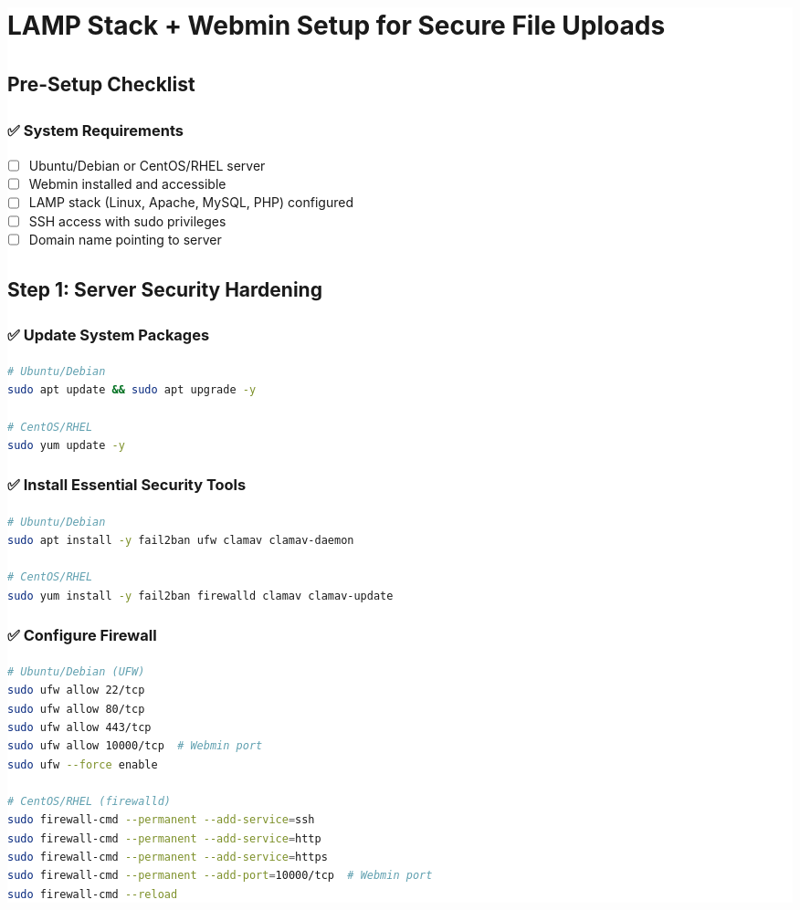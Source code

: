 # LAMP Stack + Webmin Setup for Secure File Uploads

## Pre-Setup Checklist

### ✅ System Requirements

-   [ ] Ubuntu/Debian or CentOS/RHEL server
-   [ ] Webmin installed and accessible
-   [ ] LAMP stack (Linux, Apache, MySQL, PHP) configured
-   [ ] SSH access with sudo privileges
-   [ ] Domain name pointing to server

## Step 1: Server Security Hardening

### ✅ Update System Packages

```bash
# Ubuntu/Debian
sudo apt update && sudo apt upgrade -y

# CentOS/RHEL
sudo yum update -y
```

### ✅ Install Essential Security Tools

```bash
# Ubuntu/Debian
sudo apt install -y fail2ban ufw clamav clamav-daemon

# CentOS/RHEL
sudo yum install -y fail2ban firewalld clamav clamav-update
```

### ✅ Configure Firewall

```bash
# Ubuntu/Debian (UFW)
sudo ufw allow 22/tcp
sudo ufw allow 80/tcp
sudo ufw allow 443/tcp
sudo ufw allow 10000/tcp  # Webmin port
sudo ufw --force enable

# CentOS/RHEL (firewalld)
sudo firewall-cmd --permanent --add-service=ssh
sudo firewall-cmd --permanent --add-service=http
sudo firewall-cmd --permanent --add-service=https
sudo firewall-cmd --permanent --add-port=10000/tcp  # Webmin port
sudo firewall-cmd --reload
```
